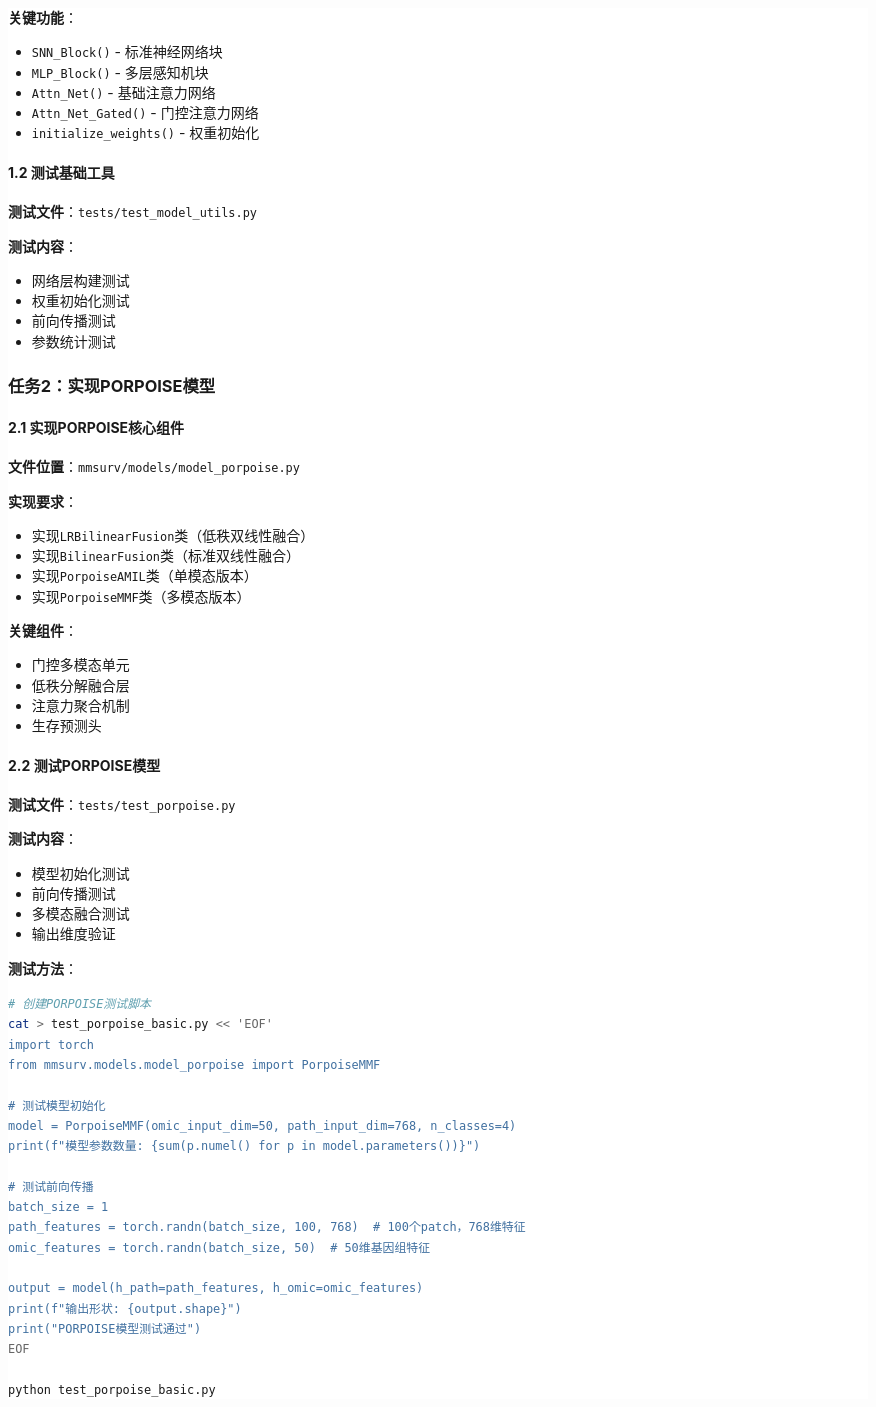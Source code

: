 **关键功能**：
- `SNN_Block()` - 标准神经网络块
- `MLP_Block()` - 多层感知机块
- `Attn_Net()` - 基础注意力网络
- `Attn_Net_Gated()` - 门控注意力网络
- `initialize_weights()` - 权重初始化

#### 1.2 测试基础工具
**测试文件**：`tests/test_model_utils.py`

**测试内容**：
- 网络层构建测试
- 权重初始化测试
- 前向传播测试
- 参数统计测试

### 任务2：实现PORPOISE模型

#### 2.1 实现PORPOISE核心组件
**文件位置**：`mmsurv/models/model_porpoise.py`

**实现要求**：
- 实现`LRBilinearFusion`类（低秩双线性融合）
- 实现`BilinearFusion`类（标准双线性融合）
- 实现`PorpoiseAMIL`类（单模态版本）
- 实现`PorpoiseMMF`类（多模态版本）

**关键组件**：
- 门控多模态单元
- 低秩分解融合层
- 注意力聚合机制
- 生存预测头

#### 2.2 测试PORPOISE模型
**测试文件**：`tests/test_porpoise.py`

**测试内容**：
- 模型初始化测试
- 前向传播测试
- 多模态融合测试
- 输出维度验证

**测试方法**：
```bash
# 创建PORPOISE测试脚本
cat > test_porpoise_basic.py << 'EOF'
import torch
from mmsurv.models.model_porpoise import PorpoiseMMF

# 测试模型初始化
model = PorpoiseMMF(omic_input_dim=50, path_input_dim=768, n_classes=4)
print(f"模型参数数量: {sum(p.numel() for p in model.parameters())}")

# 测试前向传播
batch_size = 1
path_features = torch.randn(batch_size, 100, 768)  # 100个patch，768维特征
omic_features = torch.randn(batch_size, 50)  # 50维基因组特征

output = model(h_path=path_features, h_omic=omic_features)
print(f"输出形状: {output.shape}")
print("PORPOISE模型测试通过")
EOF

python test_porpoise_basic.py
```

